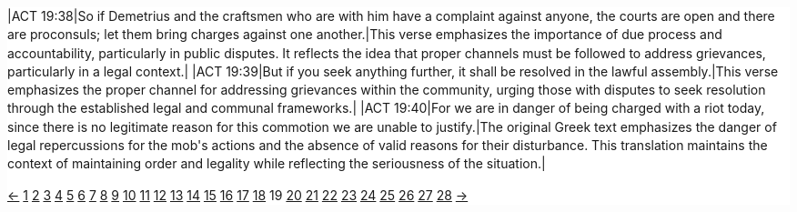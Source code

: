 |ACT 19:38|So if Demetrius and the craftsmen who are with him have a complaint against anyone, the courts are open and there are proconsuls; let them bring charges against one another.|This verse emphasizes the importance of due process and accountability, particularly in public disputes. It reflects the idea that proper channels must be followed to address grievances, particularly in a legal context.|
|ACT 19:39|But if you seek anything further, it shall be resolved in the lawful assembly.|This verse emphasizes the proper channel for addressing grievances within the community, urging those with disputes to seek resolution through the established legal and communal frameworks.|
|ACT 19:40|For we are in danger of being charged with a riot today, since there is no legitimate reason for this commotion we are unable to justify.|The original Greek text emphasizes the danger of legal repercussions for the mob's actions and the absence of valid reasons for their disturbance. This translation maintains the context of maintaining order and legality while reflecting the seriousness of the situation.|


[<-](./chapter_18.md) [1](./chapter_1.md) [2](./chapter_2.md) [3](./chapter_3.md) [4](./chapter_4.md) [5](./chapter_5.md) [6](./chapter_6.md) [7](./chapter_7.md) [8](./chapter_8.md) [9](./chapter_9.md) [10](./chapter_10.md) [11](./chapter_11.md) [12](./chapter_12.md) [13](./chapter_13.md) [14](./chapter_14.md) [15](./chapter_15.md) [16](./chapter_16.md) [17](./chapter_17.md) [18](./chapter_18.md) 19 [20](./chapter_20.md) [21](./chapter_21.md) [22](./chapter_22.md) [23](./chapter_23.md) [24](./chapter_24.md) [25](./chapter_25.md) [26](./chapter_26.md) [27](./chapter_27.md) [28](./chapter_28.md) [->](./chapter_20.md)